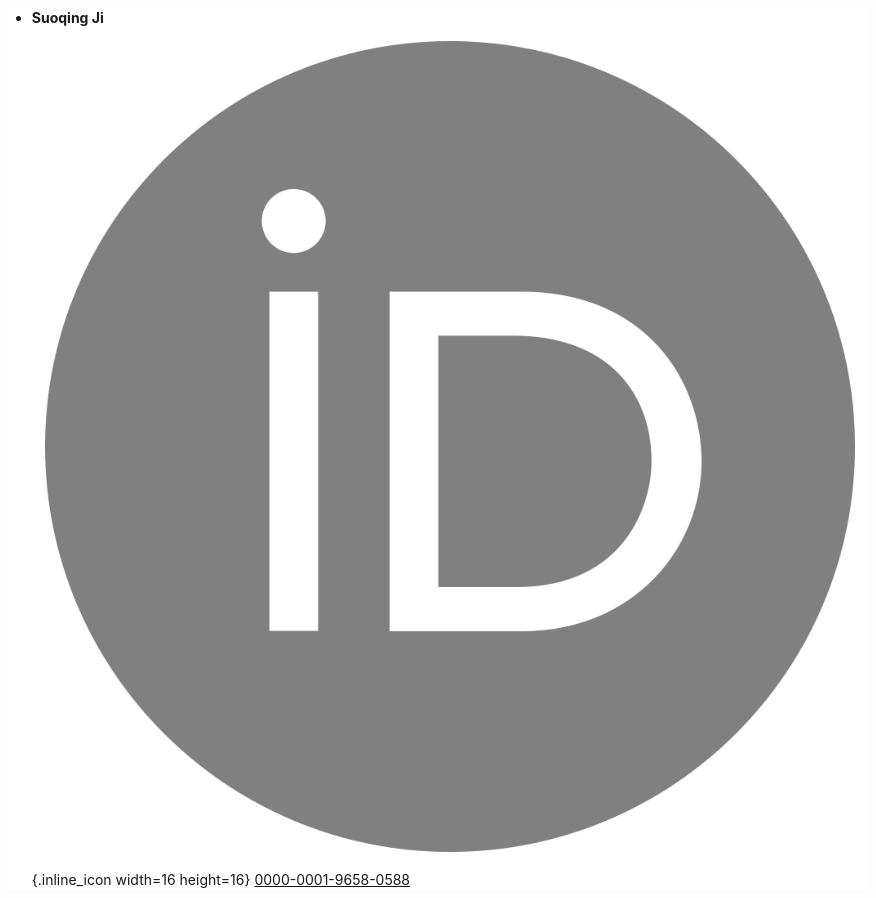 + **Suoqing Ji**
  <br>
    ![ORCID icon](images/orcid.svg){.inline_icon width=16 height=16}
    [0000-0001-9658-0588](https://orcid.org/0000-0001-9658-0588)